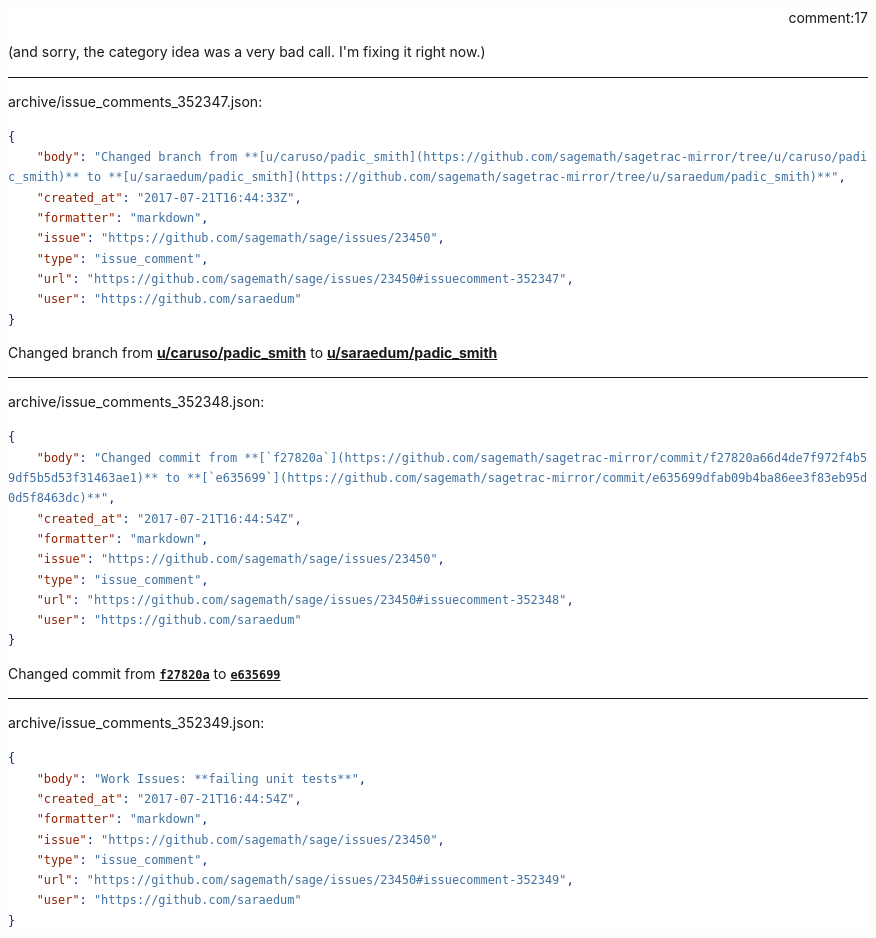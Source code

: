 <div id="comment:17" align="right">comment:17</div>

(and sorry, the category idea was a very bad call. I'm fixing it right now.)



---

archive/issue_comments_352347.json:
```json
{
    "body": "Changed branch from **[u/caruso/padic_smith](https://github.com/sagemath/sagetrac-mirror/tree/u/caruso/padic_smith)** to **[u/saraedum/padic_smith](https://github.com/sagemath/sagetrac-mirror/tree/u/saraedum/padic_smith)**",
    "created_at": "2017-07-21T16:44:33Z",
    "formatter": "markdown",
    "issue": "https://github.com/sagemath/sage/issues/23450",
    "type": "issue_comment",
    "url": "https://github.com/sagemath/sage/issues/23450#issuecomment-352347",
    "user": "https://github.com/saraedum"
}
```

Changed branch from **[u/caruso/padic_smith](https://github.com/sagemath/sagetrac-mirror/tree/u/caruso/padic_smith)** to **[u/saraedum/padic_smith](https://github.com/sagemath/sagetrac-mirror/tree/u/saraedum/padic_smith)**



---

archive/issue_comments_352348.json:
```json
{
    "body": "Changed commit from **[`f27820a`](https://github.com/sagemath/sagetrac-mirror/commit/f27820a66d4de7f972f4b59df5b5d53f31463ae1)** to **[`e635699`](https://github.com/sagemath/sagetrac-mirror/commit/e635699dfab09b4ba86ee3f83eb95d0d5f8463dc)**",
    "created_at": "2017-07-21T16:44:54Z",
    "formatter": "markdown",
    "issue": "https://github.com/sagemath/sage/issues/23450",
    "type": "issue_comment",
    "url": "https://github.com/sagemath/sage/issues/23450#issuecomment-352348",
    "user": "https://github.com/saraedum"
}
```

Changed commit from **[`f27820a`](https://github.com/sagemath/sagetrac-mirror/commit/f27820a66d4de7f972f4b59df5b5d53f31463ae1)** to **[`e635699`](https://github.com/sagemath/sagetrac-mirror/commit/e635699dfab09b4ba86ee3f83eb95d0d5f8463dc)**



---

archive/issue_comments_352349.json:
```json
{
    "body": "Work Issues: **failing unit tests**",
    "created_at": "2017-07-21T16:44:54Z",
    "formatter": "markdown",
    "issue": "https://github.com/sagemath/sage/issues/23450",
    "type": "issue_comment",
    "url": "https://github.com/sagemath/sage/issues/23450#issuecomment-352349",
    "user": "https://github.com/saraedum"
}
```
